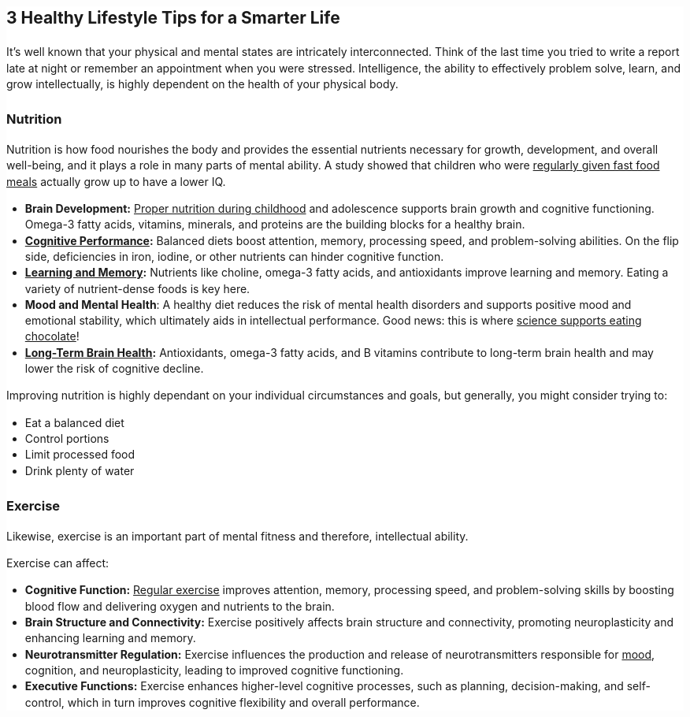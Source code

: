 ## 3 Healthy Lifestyle Tips for a Smarter Life

It’s well known that your physical and mental states are intricately interconnected. Think of the last time you tried to write a report late at night or remember an appointment when you were stressed. Intelligence, the ability to effectively problem solve, learn, and grow intellectually, is highly dependent on the health of your physical body. 

### Nutrition

Nutrition is how food nourishes the body and provides the essential nutrients necessary for growth, development, and overall well-being, and it plays a role in many parts of mental ability. A study showed that children who were [regularly given fast food meals](https://www.universityworldnews.com/post.php?story=20121011133921198) actually grow up to have a lower IQ. 

- **Brain Development:** [Proper nutrition during childhood](https://www.cnbc.com/2022/10/08/harvard-nutritionist-to-parents-feed-your-kids-these-foods-to-keep-their-brains-strong-and-sharp.html) and adolescence supports brain growth and cognitive functioning. Omega-3 fatty acids, vitamins, minerals, and proteins are the building blocks for a healthy brain.
- [**Cognitive Performance**](https://www.health.harvard.edu/healthbeat/foods-linked-to-better-brainpower)**:** Balanced diets boost attention, memory, processing speed, and problem-solving abilities. On the flip side, deficiencies in iron, iodine, or other nutrients can hinder cognitive function.
- [**Learning and Memory**](https://www.hackensackmeridianhealth.org/en/healthu/2023/05/01/brainboosting-diet-11-foods-to-improve-memory)**:** Nutrients like choline, omega-3 fatty acids, and antioxidants improve learning and memory. Eating a variety of nutrient-dense foods is key here.
- **Mood and Mental Health**: A healthy diet reduces the risk of mental health disorders and supports positive mood and emotional stability, which ultimately aids in intellectual performance. Good news: this is where [science supports eating chocolate](https://www.cnbc.com/2022/03/12/harvard-nutritionist-shares-the-best-brain-boosting-foods-you-are-not-eating-enough-of.html)!
- [**Long-Term Brain Health**](https://www.cnbc.com/2022/03/12/harvard-nutritionist-shares-the-best-brain-boosting-foods-you-are-not-eating-enough-of.html)**:** Antioxidants, omega-3 fatty acids, and B vitamins contribute to long-term brain health and may lower the risk of cognitive decline.

Improving nutrition is highly dependant on your individual circumstances and goals, but generally, you might consider trying to: 

- Eat a balanced diet
- Control portions
- Limit processed food
- Drink plenty of water

### Exercise

Likewise, exercise is an important part of mental fitness and therefore, intellectual ability. 

Exercise can affect: 

- **Cognitive Function:** [Regular exercise](https://www.health.harvard.edu/blog/regular-exercise-changes-brain-improve-memory-thinking-skills-201404097110) improves attention, memory, processing speed, and problem-solving skills by boosting blood flow and delivering oxygen and nutrients to the brain.
- **Brain Structure and Connectivity:** Exercise positively affects brain structure and connectivity, promoting neuroplasticity and enhancing learning and memory.
- **Neurotransmitter Regulation:** Exercise influences the production and release of neurotransmitters responsible for [mood](https://www.ncbi.nlm.nih.gov/pmc/articles/PMC4789405/), cognition, and neuroplasticity, leading to improved cognitive functioning.
- **Executive Functions:** Exercise enhances higher-level cognitive processes, such as planning, decision-making, and self-control, which in turn improves cognitive flexibility and overall performance.
